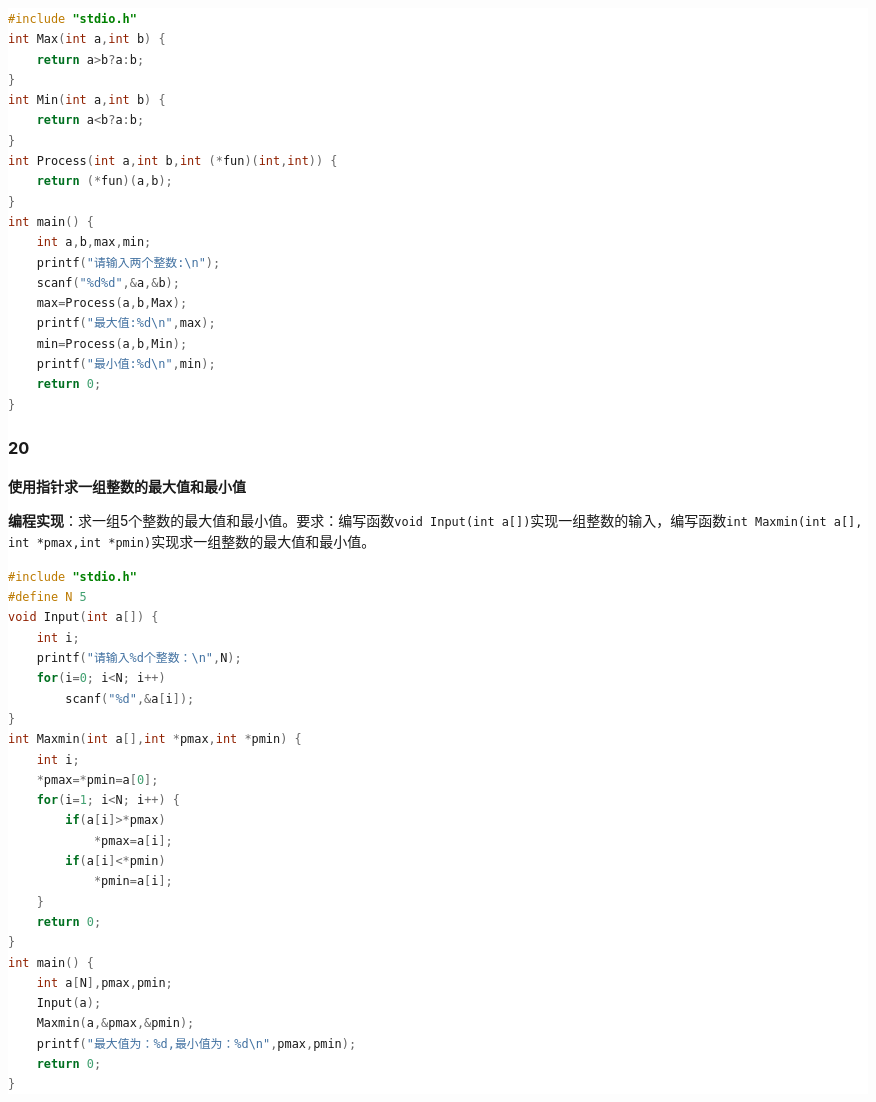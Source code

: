 ```C
#include "stdio.h"
int Max(int a,int b) {
    return a>b?a:b;
}
int Min(int a,int b) {
    return a<b?a:b;
}
int Process(int a,int b,int (*fun)(int,int)) {
    return (*fun)(a,b);
}
int main() {
    int a,b,max,min;
    printf("请输入两个整数:\n");
    scanf("%d%d",&a,&b);
    max=Process(a,b,Max);
    printf("最大值:%d\n",max);
    min=Process(a,b,Min);
    printf("最小值:%d\n",min);
    return 0;
}
```



### 20

**使用指针求一组整数的最大值和最小值**

**编程实现**：求一组5个整数的最大值和最小值。要求：编写函数`void Input(int a[])`实现一组整数的输入，编写函数`int Maxmin(int a[],int *pmax,int *pmin)`实现求一组整数的最大值和最小值。

```C
#include "stdio.h"
#define N 5
void Input(int a[]) {
    int i;
    printf("请输入%d个整数：\n",N);
    for(i=0; i<N; i++)
        scanf("%d",&a[i]);
}
int Maxmin(int a[],int *pmax,int *pmin) {
    int i;
    *pmax=*pmin=a[0];
    for(i=1; i<N; i++) {
        if(a[i]>*pmax)
            *pmax=a[i];
        if(a[i]<*pmin)
            *pmin=a[i];
    }
    return 0;
}
int main() {
    int a[N],pmax,pmin;
    Input(a);
    Maxmin(a,&pmax,&pmin);
    printf("最大值为：%d,最小值为：%d\n",pmax,pmin);
    return 0;
}
```
